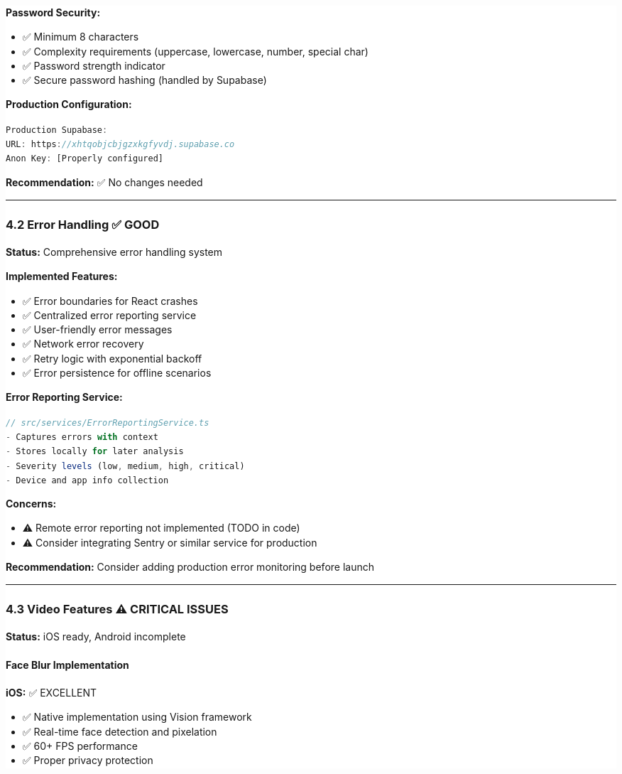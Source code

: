 **Password Security:**
- ✅ Minimum 8 characters
- ✅ Complexity requirements (uppercase, lowercase, number, special char)
- ✅ Password strength indicator
- ✅ Secure password hashing (handled by Supabase)

**Production Configuration:**
```javascript
Production Supabase:
URL: https://xhtqobjcbjgzxkgfyvdj.supabase.co
Anon Key: [Properly configured]
```

**Recommendation:** ✅ No changes needed

---

### 4.2 Error Handling ✅ GOOD

**Status:** Comprehensive error handling system

**Implemented Features:**
- ✅ Error boundaries for React crashes
- ✅ Centralized error reporting service
- ✅ User-friendly error messages
- ✅ Network error recovery
- ✅ Retry logic with exponential backoff
- ✅ Error persistence for offline scenarios

**Error Reporting Service:**
```typescript
// src/services/ErrorReportingService.ts
- Captures errors with context
- Stores locally for later analysis
- Severity levels (low, medium, high, critical)
- Device and app info collection
```

**Concerns:**
- ⚠️ Remote error reporting not implemented (TODO in code)
- ⚠️ Consider integrating Sentry or similar service for production

**Recommendation:** Consider adding production error monitoring before launch

---

### 4.3 Video Features ⚠️ CRITICAL ISSUES

**Status:** iOS ready, Android incomplete

#### Face Blur Implementation

**iOS:** ✅ EXCELLENT
- ✅ Native implementation using Vision framework
- ✅ Real-time face detection and pixelation
- ✅ 60+ FPS performance
- ✅ Proper privacy protection
